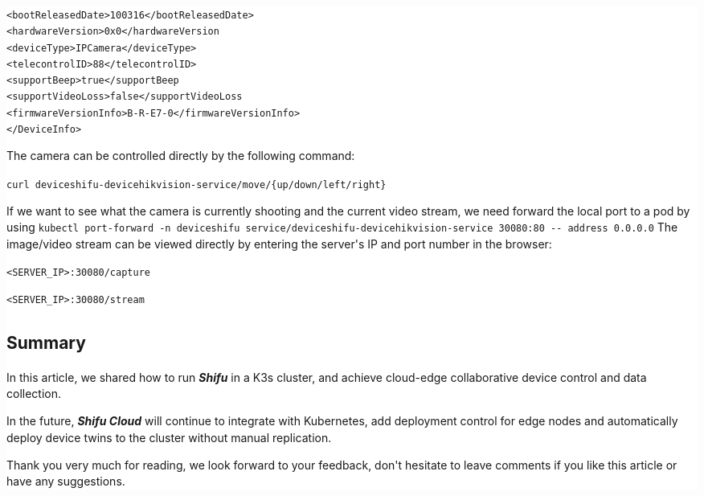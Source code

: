    ```
   <bootReleasedDate>100316</bootReleasedDate>
   <hardwareVersion>0x0</hardwareVersion
   <deviceType>IPCamera</deviceType>
   <telecontrolID>88</telecontrolID>
   <supportBeep>true</supportBeep
   <supportVideoLoss>false</supportVideoLoss
   <firmwareVersionInfo>B-R-E7-0</firmwareVersionInfo>
   </DeviceInfo>
   ```
The camera can be controlled directly by the following command:
   ```
   curl deviceshifu-devicehikvision-service/move/{up/down/left/right}
   ```
<video src="/blog-221020/2022-09-27_20-36-23.mp4" width="80%"></video>

  If we want to see what the camera is currently shooting and the current video stream, we need forward the local port to a pod by using `kubectl port-forward -n deviceshifu service/deviceshifu-devicehikvision-service 30080:80 -- address 0.0.0.0`
The image/video stream can be viewed directly by entering the server's IP and port number in the browser:
   ```
   <SERVER_IP>:30080/capture
   ```

   ```
   <SERVER_IP>:30080/stream
   ```

   <video src="/blog-221020/2022-09-27_21-05-31.mp4" width="80%"></video>


## Summary
In this article, we shared how to run ***Shifu*** in a K3s cluster, and achieve cloud-edge collaborative device control and data collection.

In the future, ***Shifu Cloud*** will continue to integrate with Kubernetes, add deployment control for edge nodes and automatically deploy device twins to the cluster without manual replication.

Thank you very much for reading, we look forward to your feedback, don't hesitate to leave comments if you like this article or have any suggestions.


